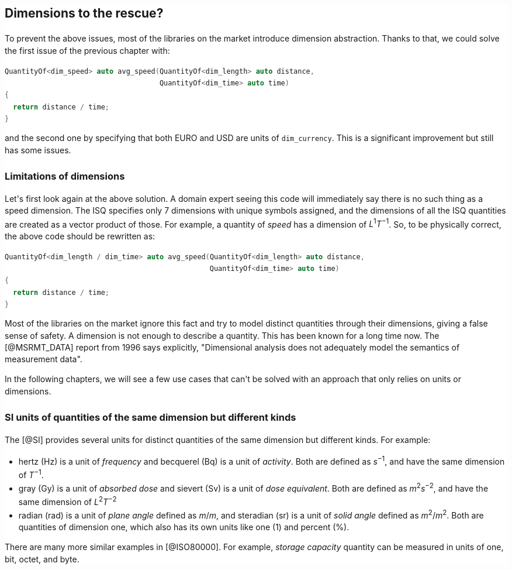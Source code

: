 ## Dimensions to the rescue?

To prevent the above issues, most of the libraries on the market introduce dimension abstraction.
Thanks to that, we could solve the first issue of the previous chapter with:

```cpp
QuantityOf<dim_speed> auto avg_speed(QuantityOf<dim_length> auto distance, 
                                     QuantityOf<dim_time> auto time)
{
  return distance / time;
}
```

and the second one by specifying that both EURO and USD are units of `dim_currency`. This is
a significant improvement but still has some issues.

### Limitations of dimensions

Let's first look again at the above solution. A domain expert seeing this code will immediately
say there is no such thing as a speed dimension. The ISQ specifies only 7 dimensions with
unique symbols assigned, and the dimensions of all the ISQ quantities are created as a
vector product of those. For example, a quantity of _speed_ has a dimension of $L^1T^{-1}$.
So, to be physically correct, the above code should be rewritten as:

```cpp
QuantityOf<dim_length / dim_time> auto avg_speed(QuantityOf<dim_length> auto distance, 
                                                 QuantityOf<dim_time> auto time)
{
  return distance / time;
}
```

Most of the libraries on the market ignore this fact and try to model distinct quantities through
their dimensions, giving a false sense of safety. A dimension is not enough to describe a quantity.
This has been known for a long time now. The [@MSRMT_DATA] report from 1996 says explicitly,
"Dimensional analysis does not adequately model the semantics of measurement data".

In the following chapters, we will see a few use cases that can't be solved with an approach
that only relies on units or dimensions.

### SI units of quantities of the same dimension but different kinds

The [@SI] provides several units for distinct quantities of the same dimension but different kinds.
For example:

- hertz (Hz) is a unit of _frequency_ and becquerel (Bq) is a unit of _activity_.
  Both are defined as $s^{-1}$, and have the same dimension of $T^{-1}$.
- gray (Gy) is a unit of _absorbed dose_ and sievert (Sv) is a unit of _dose equivalent_.
  Both are defined as $m^2 s^{-2}$, and have the same dimension of $L^2T^{-2}$
- radian (rad) is a unit of _plane angle_ defined as $m/m$, and
  steradian (sr) is a unit of _solid angle_ defined as $m^2/m^2$.
  Both are quantities of dimension one, which also has its own units like one (1) and percent (%).

There are many more similar examples in [@ISO80000]. For example, _storage capacity_
quantity can be measured in units of one, bit, octet, and byte.
